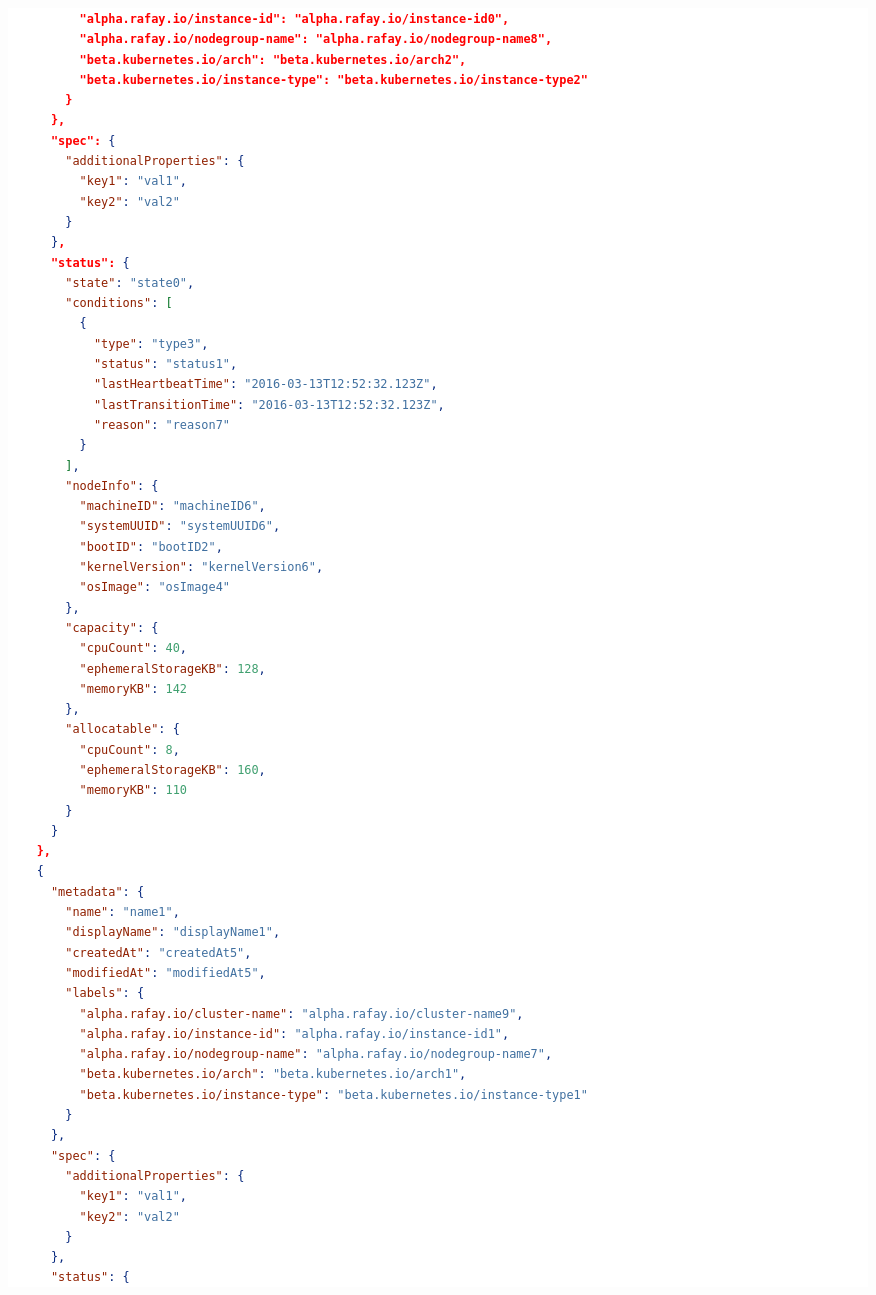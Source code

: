 ```json
          "alpha.rafay.io/instance-id": "alpha.rafay.io/instance-id0",
          "alpha.rafay.io/nodegroup-name": "alpha.rafay.io/nodegroup-name8",
          "beta.kubernetes.io/arch": "beta.kubernetes.io/arch2",
          "beta.kubernetes.io/instance-type": "beta.kubernetes.io/instance-type2"
        }
      },
      "spec": {
        "additionalProperties": {
          "key1": "val1",
          "key2": "val2"
        }
      },
      "status": {
        "state": "state0",
        "conditions": [
          {
            "type": "type3",
            "status": "status1",
            "lastHeartbeatTime": "2016-03-13T12:52:32.123Z",
            "lastTransitionTime": "2016-03-13T12:52:32.123Z",
            "reason": "reason7"
          }
        ],
        "nodeInfo": {
          "machineID": "machineID6",
          "systemUUID": "systemUUID6",
          "bootID": "bootID2",
          "kernelVersion": "kernelVersion6",
          "osImage": "osImage4"
        },
        "capacity": {
          "cpuCount": 40,
          "ephemeralStorageKB": 128,
          "memoryKB": 142
        },
        "allocatable": {
          "cpuCount": 8,
          "ephemeralStorageKB": 160,
          "memoryKB": 110
        }
      }
    },
    {
      "metadata": {
        "name": "name1",
        "displayName": "displayName1",
        "createdAt": "createdAt5",
        "modifiedAt": "modifiedAt5",
        "labels": {
          "alpha.rafay.io/cluster-name": "alpha.rafay.io/cluster-name9",
          "alpha.rafay.io/instance-id": "alpha.rafay.io/instance-id1",
          "alpha.rafay.io/nodegroup-name": "alpha.rafay.io/nodegroup-name7",
          "beta.kubernetes.io/arch": "beta.kubernetes.io/arch1",
          "beta.kubernetes.io/instance-type": "beta.kubernetes.io/instance-type1"
        }
      },
      "spec": {
        "additionalProperties": {
          "key1": "val1",
          "key2": "val2"
        }
      },
      "status": {
```